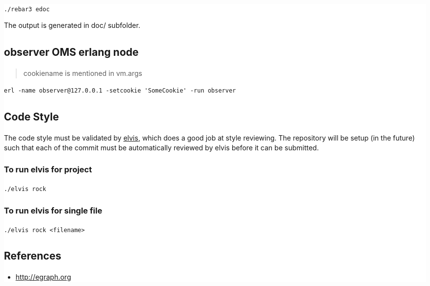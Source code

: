     ./rebar3 edoc

The output is generated in doc/ subfolder.

## observer OMS erlang node

> cookiename is mentioned in vm.args

    erl -name observer@127.0.0.1 -setcookie 'SomeCookie' -run observer

## Code Style

The code style must be validated by [elvis](https://github.com/inaka/elvis),
which does a good job at style reviewing. The repository will be setup (in the
future) such that each of the commit must be automatically reviewed by
elvis before it can be submitted.

### To run elvis for project

    ./elvis rock

### To run elvis for single file

    ./elvis rock <filename>

## References

* <http://egraph.org>


